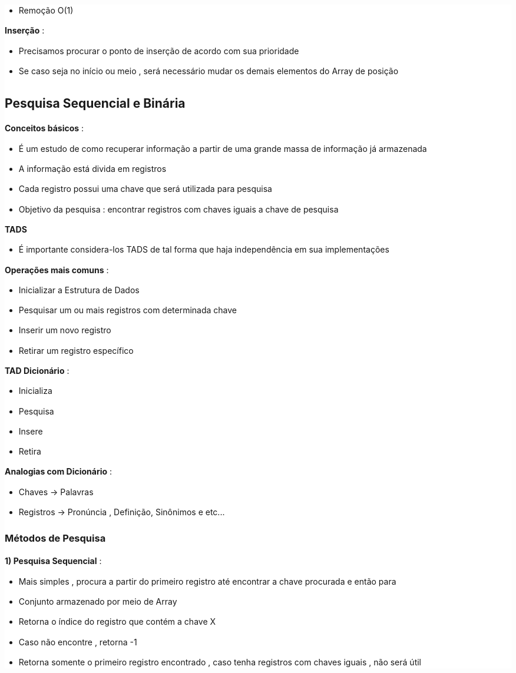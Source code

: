 - Remoção O(1)

**Inserção** :

- Precisamos procurar o ponto de inserção de acordo com sua prioridade

- Se caso seja no início ou meio , será necessário mudar os demais elementos do Array de posição

## Pesquisa Sequencial e Binária

**Conceitos básicos** :

- É um estudo de como recuperar informação a partir de uma grande massa de informação já armazenada

- A informação está divida em registros

- Cada registro possui uma chave que será utilizada para pesquisa

- Objetivo da pesquisa : encontrar registros com chaves iguais a chave de pesquisa

**TADS**

- É importante considera-los TADS de tal forma que haja independência em sua implementações

**Operações mais comuns** :

- Inicializar a Estrutura de Dados

- Pesquisar um ou mais registros com determinada chave

- Inserir um novo registro

- Retirar um registro específico

**TAD Dicionário** :

- Inicializa

- Pesquisa

- Insere

- Retira

**Analogias com Dicionário** :

- Chaves -> Palavras

- Registros -> Pronúncia , Definição, Sinônimos e etc...

### Métodos de Pesquisa

**1) Pesquisa Sequencial** :

- Mais simples , procura a partir do primeiro registro até encontrar a chave procurada e então para

- Conjunto armazenado por meio de Array

- Retorna o índice do registro que contém a chave X

- Caso não encontre , retorna -1

- Retorna somente o primeiro registro encontrado , caso tenha registros com chaves iguais , não será útil
